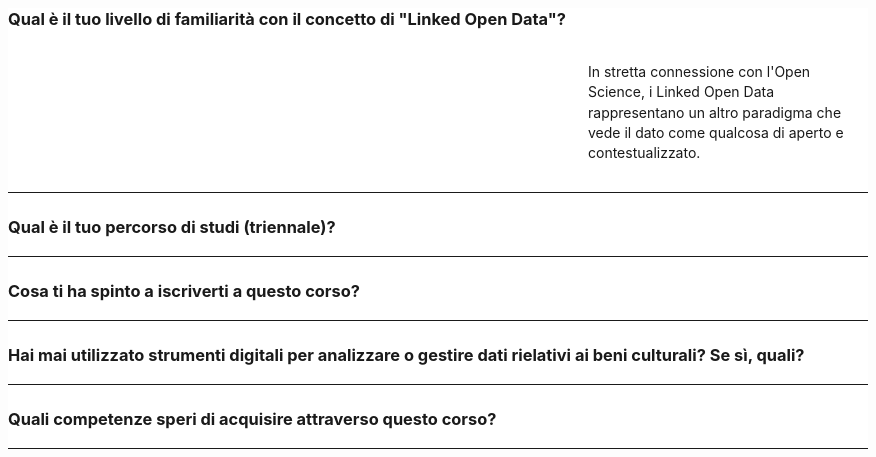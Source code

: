 
### Qual è il tuo livello di familiarità con il concetto di "Linked Open Data"?
<div style="display: flex; align-items: center;">
    <div style="flex: 2;">
      <iframe width="298" height="184" seamless frameborder="0" scrolling="no" src="https://docs.google.com/spreadsheets/d/e/2PACX-1vRxCM0HrFDBHrDocKRWTw5GMbrfzbcPVeYSMMlELexuLDS6_ewb9Iy5jog5D4mNC5pmIBxm3HF2SJZy/pubchart?oid=51082031&amp;format=interactive"></iframe>
    </div>
    <div style="flex: 1; padding-left: 20px;">
      <p>
        In stretta connessione con l'Open Science, i Linked Open Data rappresentano un altro paradigma che vede il dato come qualcosa di aperto e contestualizzato.
      </p>
    </div>
</div>

---

### Qual è il tuo percorso di studi (triennale)?

<iframe width="279" height="173" seamless frameborder="0" scrolling="no" src="https://docs.google.com/spreadsheets/d/e/2PACX-1vRxCM0HrFDBHrDocKRWTw5GMbrfzbcPVeYSMMlELexuLDS6_ewb9Iy5jog5D4mNC5pmIBxm3HF2SJZy/pubchart?oid=2053129753&amp;format=interactive"></iframe>

---

### Cosa ti ha spinto a iscriverti a questo corso?

<iframe width="292" height="184" seamless frameborder="0" scrolling="no" src="https://docs.google.com/spreadsheets/d/e/2PACX-1vRxCM0HrFDBHrDocKRWTw5GMbrfzbcPVeYSMMlELexuLDS6_ewb9Iy5jog5D4mNC5pmIBxm3HF2SJZy/pubchart?oid=2132516437&amp;format=interactive"></iframe>

---

### Hai mai utilizzato strumenti digitali per analizzare o gestire dati rielativi ai beni culturali? Se sì, quali?

<iframe width="298" height="184" seamless frameborder="0" scrolling="no" src="https://docs.google.com/spreadsheets/d/e/2PACX-1vRxCM0HrFDBHrDocKRWTw5GMbrfzbcPVeYSMMlELexuLDS6_ewb9Iy5jog5D4mNC5pmIBxm3HF2SJZy/pubchart?oid=304991311&amp;format=interactive"></iframe>

---

### Quali competenze speri di acquisire attraverso questo corso?

<iframe width="298" height="184" seamless frameborder="0" scrolling="no" src="https://docs.google.com/spreadsheets/d/e/2PACX-1vRxCM0HrFDBHrDocKRWTw5GMbrfzbcPVeYSMMlELexuLDS6_ewb9Iy5jog5D4mNC5pmIBxm3HF2SJZy/pubchart?oid=1233206594&amp;format=interactive"></iframe>

---
